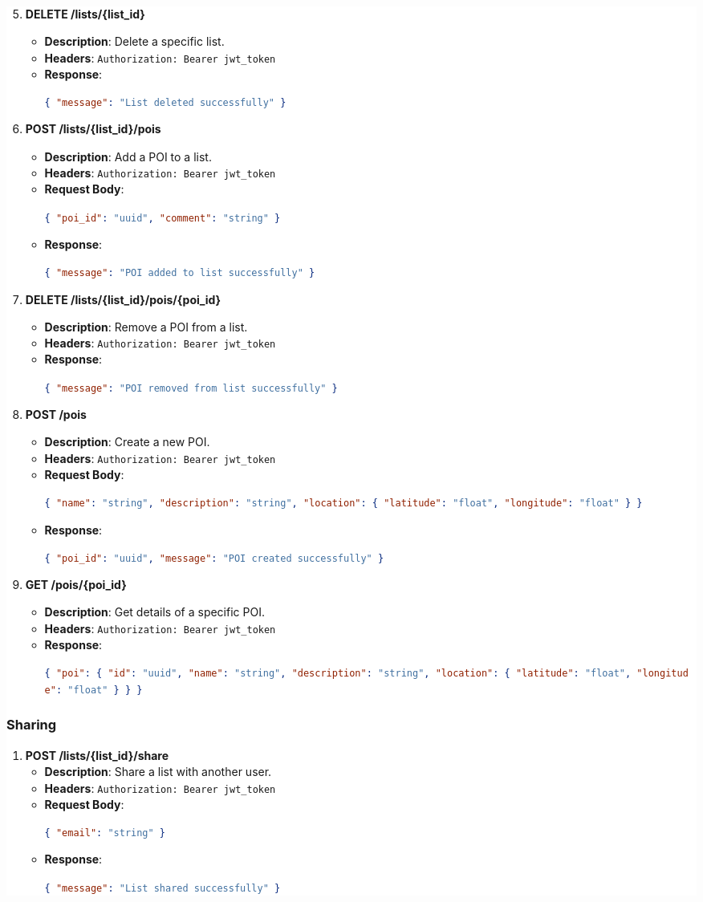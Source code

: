 5. **DELETE /lists/{list_id}**
   - **Description**: Delete a specific list.
   - **Headers**: `Authorization: Bearer jwt_token`
   - **Response**:
     ```json
     { "message": "List deleted successfully" }
     ```

6. **POST /lists/{list_id}/pois**
   - **Description**: Add a POI to a list.
   - **Headers**: `Authorization: Bearer jwt_token`
   - **Request Body**:
     ```json
     { "poi_id": "uuid", "comment": "string" }
     ```
   - **Response**:
     ```json
     { "message": "POI added to list successfully" }
     ```

7. **DELETE /lists/{list_id}/pois/{poi_id}**
   - **Description**: Remove a POI from a list.
   - **Headers**: `Authorization: Bearer jwt_token`
   - **Response**:
     ```json
     { "message": "POI removed from list successfully" }
     ```

8. **POST /pois**
   - **Description**: Create a new POI.
   - **Headers**: `Authorization: Bearer jwt_token`
   - **Request Body**:
     ```json
     { "name": "string", "description": "string", "location": { "latitude": "float", "longitude": "float" } }
     ```
   - **Response**:
     ```json
     { "poi_id": "uuid", "message": "POI created successfully" }
     ```

9. **GET /pois/{poi_id}**
   - **Description**: Get details of a specific POI.
   - **Headers**: `Authorization: Bearer jwt_token`
   - **Response**:
     ```json
     { "poi": { "id": "uuid", "name": "string", "description": "string", "location": { "latitude": "float", "longitude": "float" } } }
     ```

### Sharing
1. **POST /lists/{list_id}/share**
   - **Description**: Share a list with another user.
   - **Headers**: `Authorization: Bearer jwt_token`
   - **Request Body**:
     ```json
     { "email": "string" }
     ```
   - **Response**:
     ```json
     { "message": "List shared successfully" }
     ```
